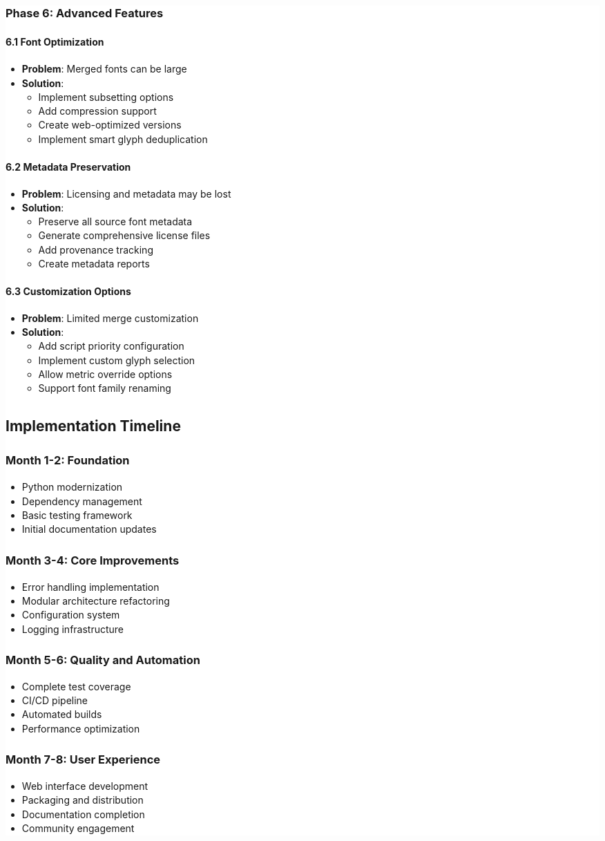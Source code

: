 ### Phase 6: Advanced Features

#### 6.1 Font Optimization
- **Problem**: Merged fonts can be large
- **Solution**:
  - Implement subsetting options
  - Add compression support
  - Create web-optimized versions
  - Implement smart glyph deduplication

#### 6.2 Metadata Preservation
- **Problem**: Licensing and metadata may be lost
- **Solution**:
  - Preserve all source font metadata
  - Generate comprehensive license files
  - Add provenance tracking
  - Create metadata reports

#### 6.3 Customization Options
- **Problem**: Limited merge customization
- **Solution**:
  - Add script priority configuration
  - Implement custom glyph selection
  - Allow metric override options
  - Support font family renaming

## Implementation Timeline

### Month 1-2: Foundation
- Python modernization
- Dependency management
- Basic testing framework
- Initial documentation updates

### Month 3-4: Core Improvements
- Error handling implementation
- Modular architecture refactoring
- Configuration system
- Logging infrastructure

### Month 5-6: Quality and Automation
- Complete test coverage
- CI/CD pipeline
- Automated builds
- Performance optimization

### Month 7-8: User Experience
- Web interface development
- Packaging and distribution
- Documentation completion
- Community engagement
